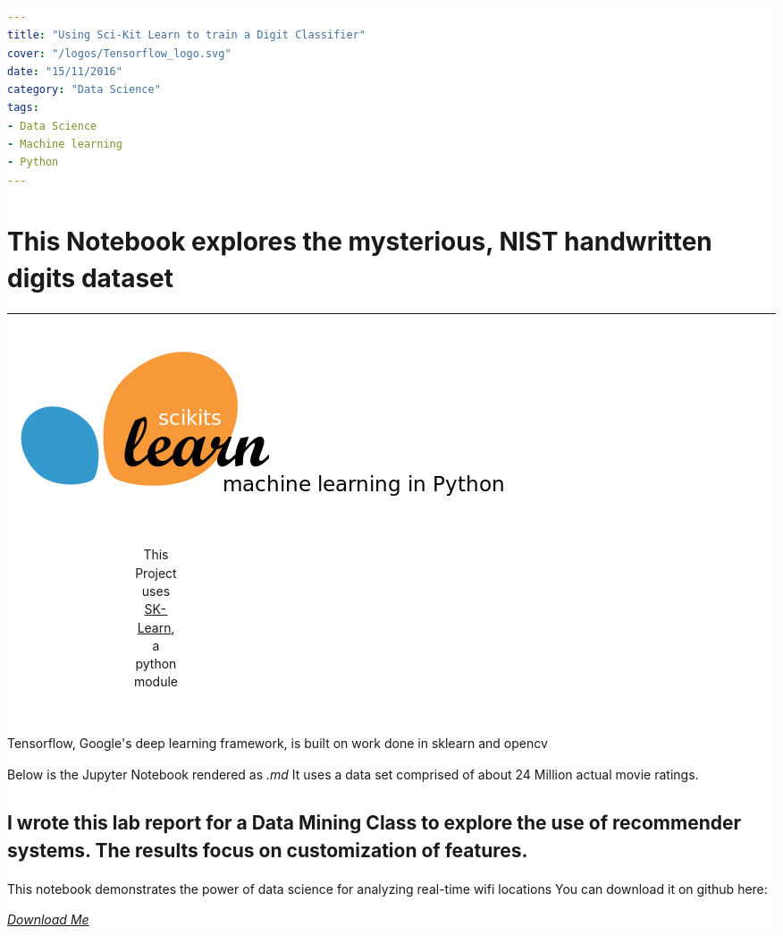 ```yaml
---
title: "Using Sci-Kit Learn to train a Digit Classifier"
cover: "/logos/Tensorflow_logo.svg"
date: "15/11/2016"
category: "Data Science"
tags:
- Data Science
- Machine learning
- Python
---
```


# This Notebook explores the mysterious, NIST handwritten digits dataset

---


![alt](scikit-learn-logo.png)
<div style="margin: auto; width: 67%; padding: 10px">
  <table>
    <caption align="bottom">This Project uses   <a href="https://scikit-learn.org/stable/">SK-Learn</a>, a python module </caption>
  </table>
</div

---

Tensorflow, Google's deep learning framework, is built on work done in sklearn and opencv

Below is the Jupyter Notebook rendered as *.md*
It uses a data set comprised of about 24 Million actual movie ratings.

I wrote this lab report for a Data Mining Class to explore the use of recommender systems.
The results focus on customization of features.
---

This notebook demonstrates the power of data science for analyzing real-time wifi locations
You can download it on github here:

<a href="https://github.com/majickdave/NIST_digits"><i class="fa fa-github"> Download Me</i></a>

